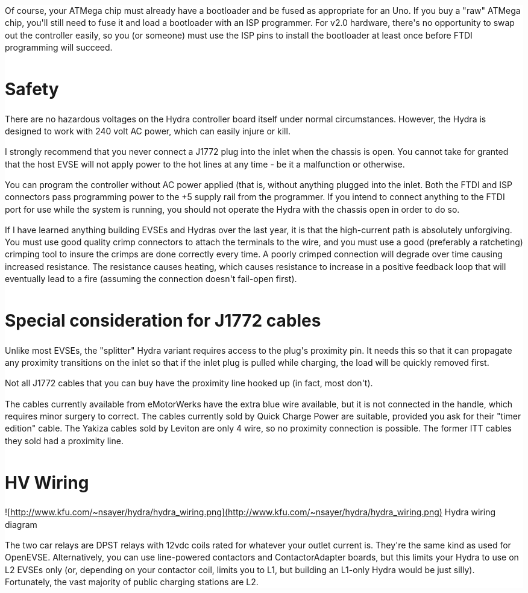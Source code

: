 Of course, your ATMega chip must already have a bootloader and be fused as appropriate for an Uno. If you buy a "raw" ATMega chip, you'll still need to fuse it and load a bootloader with an ISP programmer. For v2.0 hardware, there's no opportunity to swap out the controller easily, so you (or someone) must use the ISP pins to install the bootloader at least once before FTDI programming will succeed.

# Safety #

There are no hazardous voltages on the Hydra controller board itself under normal circumstances. However, the Hydra is designed to work with 240 volt AC power, which can easily injure or kill.

I strongly recommend that you never connect a J1772 plug into the inlet when the chassis is open. You cannot take for granted that the host EVSE will not apply power to the hot lines at any time - be it a malfunction or otherwise.

You can program the controller without AC power applied (that is, without anything plugged into the inlet. Both the FTDI and ISP connectors pass programming power to the +5 supply rail from the programmer. If you intend to connect anything to the FTDI port for use while the system is running, you should not operate the Hydra with the chassis open in order to do so.

If I have learned anything building EVSEs and Hydras over the last year, it is that the high-current path is absolutely unforgiving. You must use good quality crimp connectors to attach the terminals to the wire, and you must use a good (preferably a ratcheting) crimping tool to insure the crimps are done correctly every time. A poorly crimped connection will degrade over time causing increased resistance. The resistance causes heating, which causes resistance to increase in a positive feedback loop that will eventually lead to a fire (assuming the connection doesn't fail-open first).

# Special consideration for J1772 cables #

Unlike most EVSEs, the "splitter" Hydra variant requires access to the plug's proximity pin. It needs this so that it can propagate any proximity transitions on the inlet so that if the inlet plug is pulled while charging, the load will be quickly removed first.

Not all J1772 cables that you can buy have the proximity line hooked up (in fact, most don't).

The cables currently available from eMotorWerks have the extra blue wire available, but it is not connected in the handle, which requires minor surgery to correct. The cables currently sold by Quick Charge Power are suitable, provided you ask for their "timer edition" cable. The Yakiza cables sold by Leviton are only 4 wire, so no proximity connection is possible. The former ITT cables they sold had a proximity line.

# HV Wiring #

![http://www.kfu.com/~nsayer/hydra/hydra_wiring.png](http://www.kfu.com/~nsayer/hydra/hydra_wiring.png)
Hydra wiring diagram

The two car relays are DPST relays with 12vdc coils rated for whatever your outlet current is. They're the same kind as used for OpenEVSE. Alternatively, you can use line-powered contactors and ContactorAdapter boards, but this limits your Hydra to use on L2 EVSEs only (or, depending on your contactor coil, limits you to L1, but building an L1-only Hydra would be just silly). Fortunately, the vast majority of public charging stations are L2.
